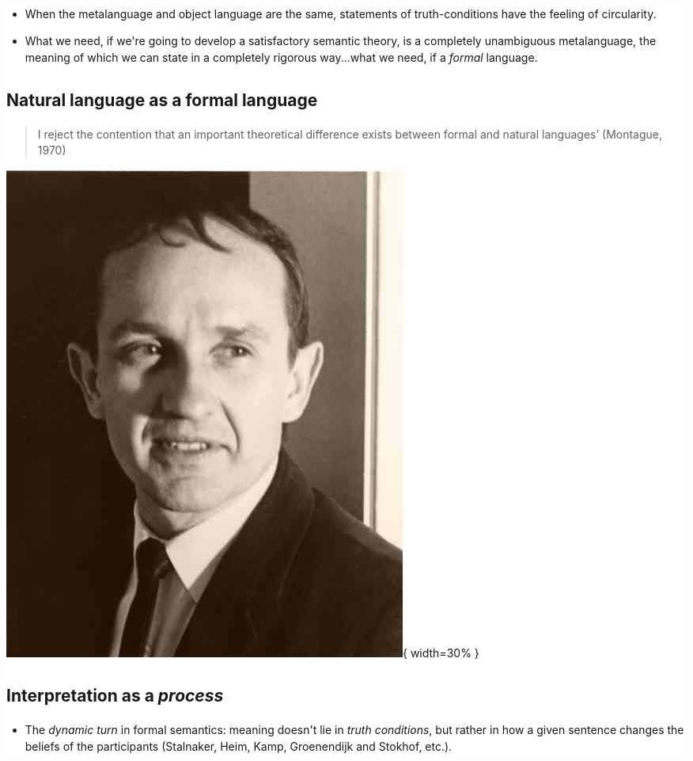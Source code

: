 - When the metalanguage and object language are the same, statements of
  truth-conditions have the feeling of circularity.
  
- What we need, if we're going to develop a satisfactory semantic theory, is a
  completely unambiguous metalanguage, the meaning of which we can state in a
  completely rigorous way...what we need, if a *formal* language.

## Natural language as a formal language

> I reject the contention that an important theoretical difference exists
> between formal and natural languages’ (Montague, 1970)

![the philosopher Richard Montague (1930-1971)](images/montague.jpg){ width=30% }

## Interpretation as a *process*

 - The *dynamic turn* in formal semantics: meaning doesn't lie in *truth
   conditions*, but rather in how a given sentence changes the beliefs of the
   participants (Stalnaker, Heim, Kamp, Groenendijk and Stokhof, etc.).
